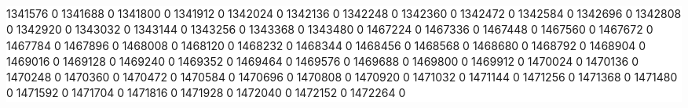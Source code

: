 1341576	0
1341688	0
1341800	0
1341912	0
1342024	0
1342136	0
1342248	0
1342360	0
1342472	0
1342584	0
1342696	0
1342808	0
1342920	0
1343032	0
1343144	0
1343256	0
1343368	0
1343480	0
1467224	0
1467336	0
1467448	0
1467560	0
1467672	0
1467784	0
1467896	0
1468008	0
1468120	0
1468232	0
1468344	0
1468456	0
1468568	0
1468680	0
1468792	0
1468904	0
1469016	0
1469128	0
1469240	0
1469352	0
1469464	0
1469576	0
1469688	0
1469800	0
1469912	0
1470024	0
1470136	0
1470248	0
1470360	0
1470472	0
1470584	0
1470696	0
1470808	0
1470920	0
1471032	0
1471144	0
1471256	0
1471368	0
1471480	0
1471592	0
1471704	0
1471816	0
1471928	0
1472040	0
1472152	0
1472264	0
